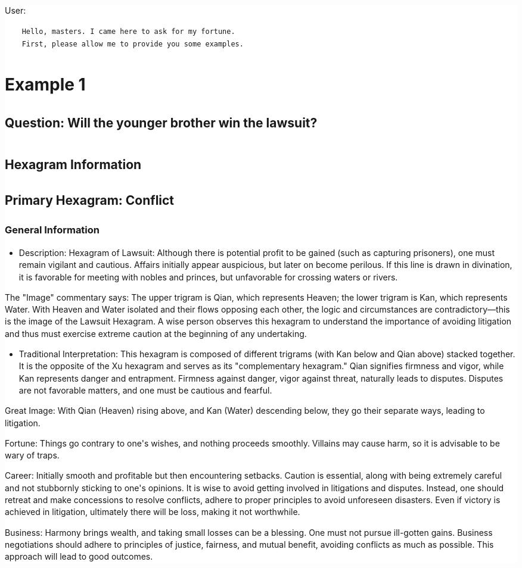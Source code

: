 User: 

        Hello, masters. I came here to ask for my fortune.
        First, please allow me to provide you some examples.
        



# Example 1

## Question: Will the younger brother win the lawsuit?




# 

## Hexagram Information

## Primary Hexagram: Conflict

### General Information

- Description: Hexagram of Lawsuit: Although there is potential profit to be gained (such as capturing prisoners), one must remain vigilant and cautious. Affairs initially appear auspicious, but later on become perilous. If this line is drawn in divination, it is favorable for meeting with nobles and princes, but unfavorable for crossing waters or rivers.		
		
The "Image" commentary says: The upper trigram is Qian, which represents Heaven; the lower trigram is Kan, which represents Water. With Heaven and Water isolated and their flows opposing each other, the logic and circumstances are contradictory—this is the image of the Lawsuit Hexagram. A wise person observes this hexagram to understand the importance of avoiding litigation and thus must exercise extreme caution at the beginning of any undertaking.
- Traditional Interpretation: This hexagram is composed of different trigrams (with Kan below and Qian above) stacked together. It is the opposite of the Xu hexagram and serves as its "complementary hexagram." Qian signifies firmness and vigor, while Kan represents danger and entrapment. Firmness against danger, vigor against threat, naturally leads to disputes. Disputes are not favorable matters, and one must be cautious and fearful.		
		
Great Image: With Qian (Heaven) rising above, and Kan (Water) descending below, they go their separate ways, leading to litigation.		
		
Fortune: Things go contrary to one's wishes, and nothing proceeds smoothly. Villains may cause harm, so it is advisable to be wary of traps.		
		
Career: Initially smooth and profitable but then encountering setbacks. Caution is essential, along with being extremely careful and not stubbornly sticking to one's opinions. It is wise to avoid getting involved in litigations and disputes. Instead, one should retreat and make concessions to resolve conflicts, adhere to proper principles to avoid unforeseen disasters. Even if victory is achieved in litigation, ultimately there will be loss, making it not worthwhile.		
		
Business: Harmony brings wealth, and taking small losses can be a blessing. One must not pursue ill-gotten gains. Business negotiations should adhere to principles of justice, fairness, and mutual benefit, avoiding conflicts as much as possible. This approach will lead to good outcomes.		
		